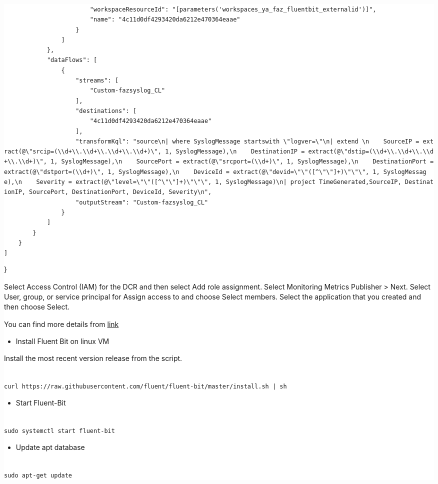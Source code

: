                             "workspaceResourceId": "[parameters('workspaces_ya_faz_fluentbit_externalid')]",
                            "name": "4c11d0df4293420da6212e470364eaae"
                        }
                    ]
                },
                "dataFlows": [
                    {
                        "streams": [
                            "Custom-fazsyslog_CL"
                        ],
                        "destinations": [
                            "4c11d0df4293420da6212e470364eaae"
                        ],
                        "transformKql": "source\n| where SyslogMessage startswith \"logver=\"\n| extend \n    SourceIP = extract(@\"srcip=(\\d+\\.\\d+\\.\\d+\\.\\d+)\", 1, SyslogMessage),\n    DestinationIP = extract(@\"dstip=(\\d+\\.\\d+\\.\\d+\\.\\d+)\", 1, SyslogMessage),\n    SourcePort = extract(@\"srcport=(\\d+)\", 1, SyslogMessage),\n    DestinationPort = extract(@\"dstport=(\\d+)\", 1, SyslogMessage),\n    DeviceId = extract(@\"devid=\"\"([^\"\"]+)\"\"\", 1, SyslogMessage),\n    Severity = extract(@\"level=\"\"([^\"\"]+)\"\"\", 1, SyslogMessage)\n| project TimeGenerated,SourceIP, DestinationIP, SourcePort, DestinationPort, DeviceId, Severity\n",
                        "outputStream": "Custom-fazsyslog_CL"
                    }
                ]
            }
        }
    ]
}
</code></pre>

Select Access Control (IAM) for the DCR and then select Add role assignment.
Select Monitoring Metrics Publisher > Next.
Select User, group, or service principal for Assign access to and choose Select members. Select the application that you created and then choose Select.

You can find more details from [link](https://learn.microsoft.com/en-us/azure/azure-monitor/logs/tutorial-logs-ingestion-portal)

- Install Fluent Bit on linux VM

Install the most recent version release from the script.
<pre><code>
curl https://raw.githubusercontent.com/fluent/fluent-bit/master/install.sh | sh
</code></pre>

- Start Fluent-Bit
<pre><code>
sudo systemctl start fluent-bit
</code></pre>

- Update apt database
<pre><code>
sudo apt-get update
</code></pre>
